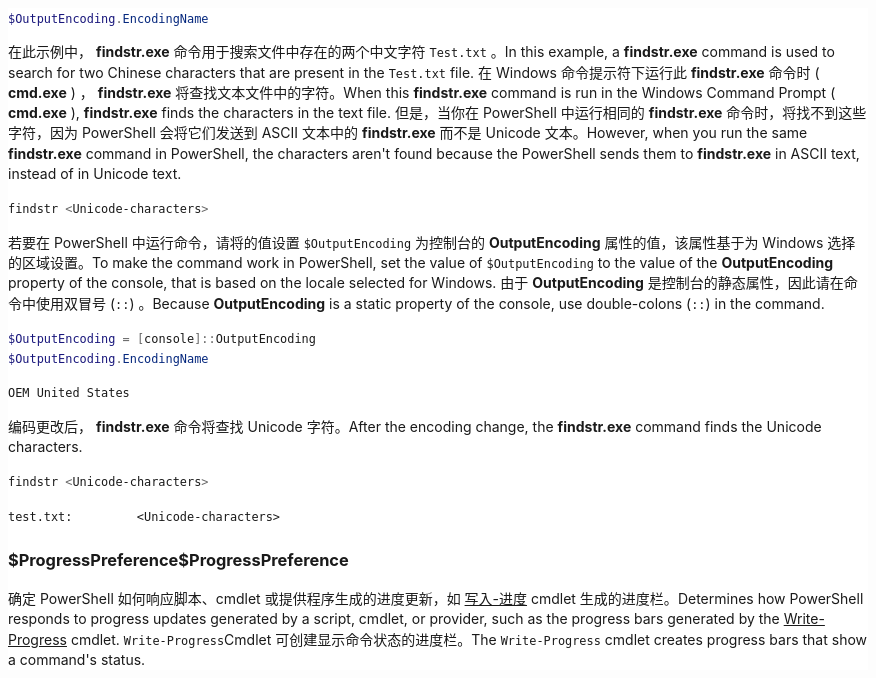 ```powershell
$OutputEncoding.EncodingName
```

<span data-ttu-id="4070c-409">在此示例中， **findstr.exe** 命令用于搜索文件中存在的两个中文字符 `Test.txt` 。</span><span class="sxs-lookup"><span data-stu-id="4070c-409">In this example, a **findstr.exe** command is used to search for two Chinese characters that are present in the `Test.txt` file.</span></span> <span data-ttu-id="4070c-410">在 Windows 命令提示符下运行此 **findstr.exe** 命令时 ( **cmd.exe** ) ， **findstr.exe** 将查找文本文件中的字符。</span><span class="sxs-lookup"><span data-stu-id="4070c-410">When this **findstr.exe** command is run in the Windows Command Prompt ( **cmd.exe** ), **findstr.exe** finds the characters in the text file.</span></span> <span data-ttu-id="4070c-411">但是，当你在 PowerShell 中运行相同的 **findstr.exe** 命令时，将找不到这些字符，因为 PowerShell 会将它们发送到 ASCII 文本中的 **findstr.exe** 而不是 Unicode 文本。</span><span class="sxs-lookup"><span data-stu-id="4070c-411">However, when you run the same **findstr.exe** command in PowerShell, the characters aren't found because the PowerShell sends them to **findstr.exe** in ASCII text, instead of in Unicode text.</span></span>

```powershell
findstr <Unicode-characters>
```

<span data-ttu-id="4070c-412">若要在 PowerShell 中运行命令，请将的值设置 `$OutputEncoding` 为控制台的 **OutputEncoding** 属性的值，该属性基于为 Windows 选择的区域设置。</span><span class="sxs-lookup"><span data-stu-id="4070c-412">To make the command work in PowerShell, set the value of `$OutputEncoding` to the value of the **OutputEncoding** property of the console, that is based on the locale selected for Windows.</span></span> <span data-ttu-id="4070c-413">由于 **OutputEncoding** 是控制台的静态属性，因此请在命令中使用双冒号 (`::`) 。</span><span class="sxs-lookup"><span data-stu-id="4070c-413">Because **OutputEncoding** is a static property of the console, use double-colons (`::`) in the command.</span></span>

```powershell
$OutputEncoding = [console]::OutputEncoding
$OutputEncoding.EncodingName
```

```Output
OEM United States
```

<span data-ttu-id="4070c-414">编码更改后， **findstr.exe** 命令将查找 Unicode 字符。</span><span class="sxs-lookup"><span data-stu-id="4070c-414">After the encoding change, the **findstr.exe** command finds the Unicode characters.</span></span>

```powershell
findstr <Unicode-characters>
```

```Output
test.txt:         <Unicode-characters>
```

### <a name="progresspreference"></a><span data-ttu-id="4070c-415">\$ProgressPreference</span><span class="sxs-lookup"><span data-stu-id="4070c-415">\$ProgressPreference</span></span>

<span data-ttu-id="4070c-416">确定 PowerShell 如何响应脚本、cmdlet 或提供程序生成的进度更新，如 [写入-进度](xref:Microsoft.PowerShell.Utility.Write-Progress) cmdlet 生成的进度栏。</span><span class="sxs-lookup"><span data-stu-id="4070c-416">Determines how PowerShell responds to progress updates generated by a script, cmdlet, or provider, such as the progress bars generated by the [Write-Progress](xref:Microsoft.PowerShell.Utility.Write-Progress) cmdlet.</span></span>
<span data-ttu-id="4070c-417">`Write-Progress`Cmdlet 可创建显示命令状态的进度栏。</span><span class="sxs-lookup"><span data-stu-id="4070c-417">The `Write-Progress` cmdlet creates progress bars that show a command's status.</span></span>
